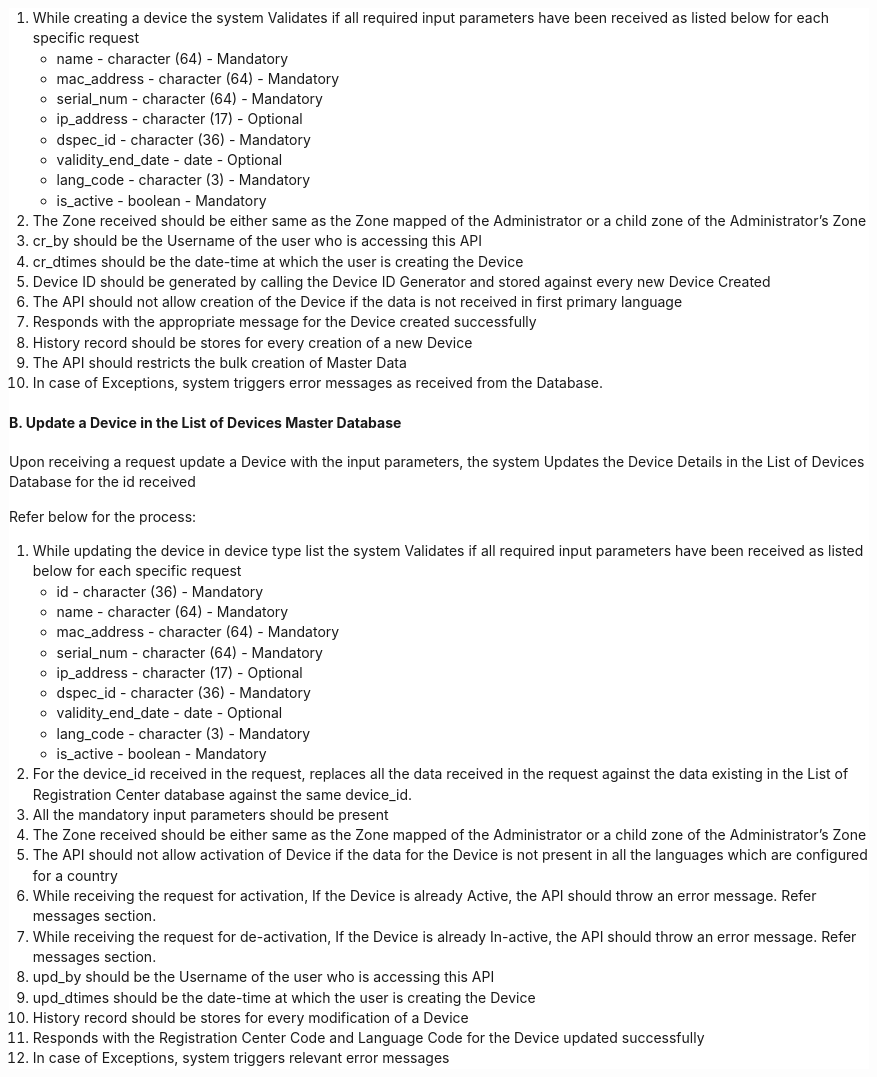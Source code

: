 1. While creating a device the system Validates if all required input parameters have been received as listed below for each specific request
   * name - character (64) - Mandatory
   * mac_address - character (64) - Mandatory
   * serial_num - character (64) - Mandatory
   * ip_address - character (17) - Optional
   * dspec_id - character (36) - Mandatory
   * validity_end_date - date - Optional
   * lang_code - character (3) - Mandatory
   * is_active - boolean - Mandatory
2. The Zone received should be either same as the Zone mapped of the Administrator or a child zone of the Administrator’s Zone
3. cr_by should be the Username of the user who is accessing this API
4. cr_dtimes should be the date-time at which the user is creating the Device
5. Device ID should be generated by calling the Device ID Generator and stored against every new Device Created
6. The API should not allow creation of the Device if the data is not received in first primary language
7. Responds with the appropriate message for the Device created successfully
8. History record should be stores for every creation of a new Device
9. The API should restricts the bulk creation of Master Data
10. In case of Exceptions, system triggers error messages as received from the Database. 

#### B. Update a Device in the List of Devices Master Database

Upon receiving a request update a Device with the input parameters, the system Updates the Device Details in the List of Devices Database for the id received

Refer below for the process:

1. While updating the device in device type list the system Validates if all required input parameters have been received as listed below for each specific request
   * id - character (36) - Mandatory
   * name - character (64) - Mandatory
   * mac_address - character (64) - Mandatory
   * serial_num - character (64) - Mandatory
   * ip_address - character (17) - Optional
   * dspec_id - character (36) - Mandatory
   * validity_end_date - date - Optional
   * lang_code - character (3) - Mandatory
   * is_active - boolean - Mandatory
2. For the device_id received in the request, replaces all the data received in the request against the data existing in the List of Registration Center database against the same device_id.
3. All the mandatory input parameters should be present 
4. The Zone received should be either same as the Zone mapped of the Administrator or a child zone of the Administrator’s Zone
5. The API should not allow activation of Device if the data for the Device is not present in all the languages which are configured for a country
6. While receiving the request for activation, If the Device is already Active, the API should throw an error message. Refer messages section.
7. While receiving the request for de-activation, If the Device is already In-active, the API should throw an error message. Refer messages section.
8. upd_by should be the Username of the user who is accessing this API
9. upd_dtimes should be the date-time at which the user is creating the Device
10. History record should be stores for every modification of a Device
11. Responds with the Registration Center Code and Language Code for the Device updated successfully
12. In case of Exceptions, system triggers relevant error messages 

